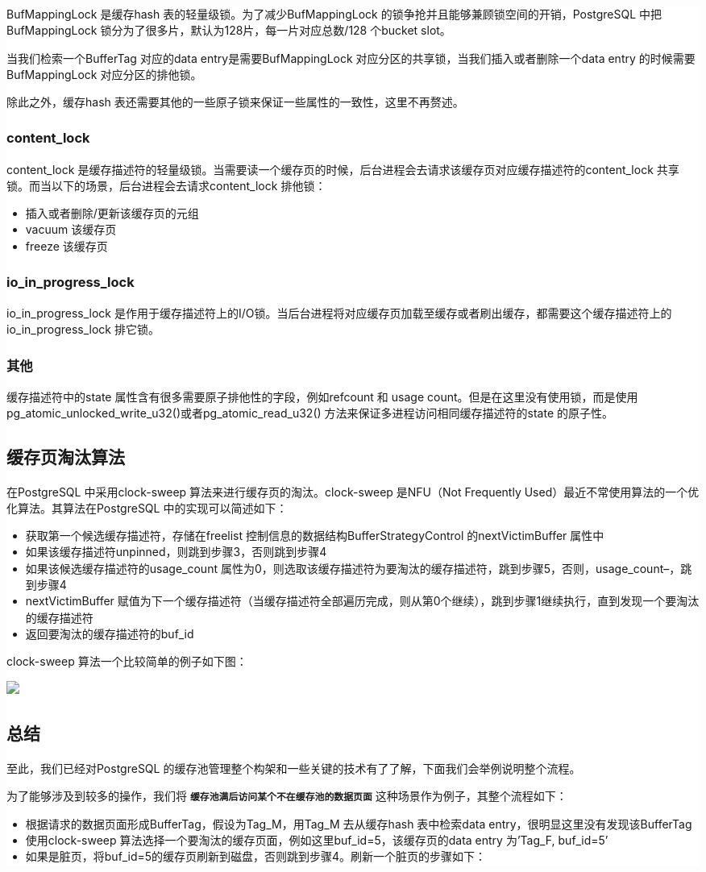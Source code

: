 BufMappingLock 是缓存hash 表的轻量级锁。为了减少BufMappingLock 的锁争抢并且能够兼顾锁空间的开销，PostgreSQL 中把BufMappingLock 锁分为了很多片，默认为128片，每一片对应总数/128 个bucket slot。  


当我们检索一个BufferTag 对应的data entry是需要BufMappingLock 对应分区的共享锁，当我们插入或者删除一个data entry 的时候需要BufMappingLock 对应分区的排他锁。  


除此之外，缓存hash 表还需要其他的一些原子锁来保证一些属性的一致性，这里不再赘述。  

### content_lock

content_lock 是缓存描述符的轻量级锁。当需要读一个缓存页的时候，后台进程会去请求该缓存页对应缓存描述符的content_lock 共享锁。而当以下的场景，后台进程会去请求content_lock 排他锁：  


* 插入或者删除/更新该缓存页的元组
* vacuum 该缓存页
* freeze 该缓存页


### io_in_progress_lock

io_in_progress_lock 是作用于缓存描述符上的I/O锁。当后台进程将对应缓存页加载至缓存或者刷出缓存，都需要这个缓存描述符上的io_in_progress_lock 排它锁。  

### 其他

缓存描述符中的state 属性含有很多需要原子排他性的字段，例如refcount 和 usage count。但是在这里没有使用锁，而是使用pg_atomic_unlocked_write_u32()或者pg_atomic_read_u32() 方法来保证多进程访问相同缓存描述符的state 的原子性。  

## 缓存页淘汰算法

在PostgreSQL 中采用clock-sweep 算法来进行缓存页的淘汰。clock-sweep 是NFU（Not Frequently Used）最近不常使用算法的一个优化算法。其算法在PostgreSQL 中的实现可以简述如下：  


* 获取第一个候选缓存描述符，存储在freelist 控制信息的数据结构BufferStrategyControl 的nextVictimBuffer 属性中
* 如果该缓存描述符unpinned，则跳到步骤3，否则跳到步骤4
* 如果该候选缓存描述符的usage_count 属性为0，则选取该缓存描述符为要淘汰的缓存描述符，跳到步骤5，否则，usage_count–，跳到步骤4
* nextVictimBuffer 赋值为下一个缓存描述符（当缓存描述符全部遍历完成，则从第0个继续），跳到步骤1继续执行，直到发现一个要淘汰的缓存描述符
* 返回要淘汰的缓存描述符的buf_id



clock-sweep 算法一个比较简单的例子如下图：

![][3]  

## 总结

至此，我们已经对PostgreSQL 的缓存池管理整个构架和一些关键的技术有了了解，下面我们会举例说明整个流程。  


为了能够涉及到较多的操作，我们将 **`缓存池满后访问某个不在缓存池的数据页面`** 这种场景作为例子，其整个流程如下：  


* 根据请求的数据页面形成BufferTag，假设为Tag_M，用Tag_M 去从缓存hash 表中检索data entry，很明显这里没有发现该BufferTag
* 使用clock-sweep 算法选择一个要淘汰的缓存页面，例如这里buf_id=5，该缓存页的data entry 为’Tag_F, buf_id=5’
* 如果是脏页，将buf_id=5的缓存页刷新到磁盘，否则跳到步骤4。刷新一个脏页的步骤如下：  


[6]: https://www.postgresql.org/docs/current/storage-fsm.html
[7]: https://www.postgresql.org/docs/11/storage-vm.html
[8]: https://www.postgresql.org/docs/11/runtime-config-resource.html
[0]: http://ata2-img.cn-hangzhou.img-pub.aliyun-inc.com/076b3f21343a107d3ea7298464e50593.png
[1]: http://ata2-img.cn-hangzhou.img-pub.aliyun-inc.com/5fbb555522bd64260cfb3bd5cd1df552.png
[2]: http://ata2-img.cn-hangzhou.img-pub.aliyun-inc.com/1d9d7bb5810f788a19a4d9edf8dbb53a.png
[3]: http://ata2-img.cn-hangzhou.img-pub.aliyun-inc.com/d7c10315e024ed7583c771e2b7ed4bdb.png
[4]: http://ata2-img.cn-hangzhou.img-pub.aliyun-inc.com/7a609acade557abce4d0edab18eb6fb1.png
[5]: http://ata2-img.cn-hangzhou.img-pub.aliyun-inc.com/5718eed01f5eb0129b043a8f4515b17f.png